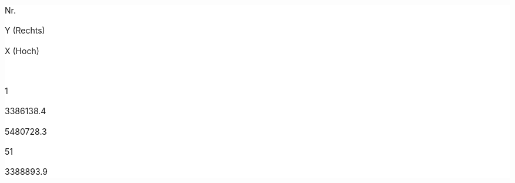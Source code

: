 </td>

<td style align="left">

Nr.

</td>

<td style align="center">

Y (Rechts)

</td>

<td style align="center">

X (Hoch)

</td>

</tr>

<tr>

<td style colspan="9" align="center">

 

</td>

</tr>

<tr>

<td style align="center">

1

</td>

<td style align="center">

3386138.4

</td>

<td style align="center">

5480728.3

</td>

<td style align="center">

51

</td>

<td style align="center">

3388893.9

</td>

<td style align="center">
